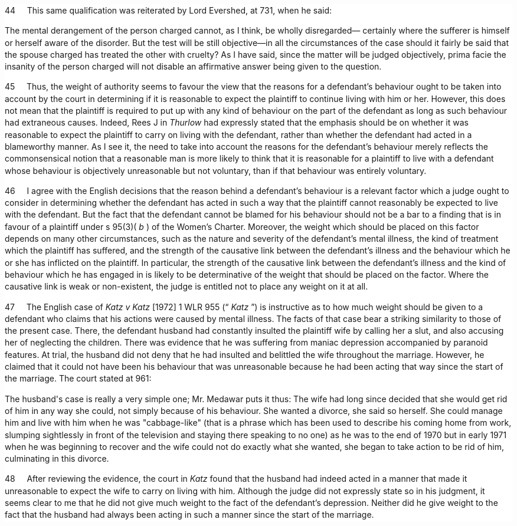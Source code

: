44     This same qualification was reiterated by Lord Evershed, at 731, when he said: 

 The mental derangement of the person charged cannot, as I think, be wholly disregarded— certainly where the sufferer is himself or herself aware of the disorder. But the test will be still objective—in all the circumstances of the case should it fairly be said that the spouse charged has treated the other with cruelty? As I have said, since the matter will be judged objectively, prima facie the insanity of the person charged will not disable an affirmative answer being given to the question. 

45     Thus, the weight of authority seems to favour the view that the reasons for a defendant’s behaviour ought to be taken into account by the court in determining if it is reasonable to expect the plaintiff to continue living with him or her. However, this does not mean that the plaintiff is required to put up with any kind of behaviour on the part of the defendant as long as such behaviour had extraneous causes. Indeed, Rees J in _Thurlow_ had expressly stated that the emphasis should be on whether it was reasonable to expect the plaintiff to carry on living with the defendant, rather than whether the defendant had acted in a blameworthy manner. As I see it, the need to take into account the reasons for the defendant’s behaviour merely reflects the commonsensical notion that a reasonable man is more likely to think that it is reasonable for a plaintiff to live with a defendant whose behaviour is objectively unreasonable but not voluntary, than if that behaviour was entirely voluntary. 

46     I agree with the English decisions that the reason behind a defendant’s behaviour is a relevant factor which a judge ought to consider in determining whether the defendant has acted in such a way that the plaintiff cannot reasonably be expected to live with the defendant. But the fact that the defendant cannot be blamed for his behaviour should not be a bar to a finding that is in favour of a plaintiff under s 95(3)( _b_ ) of the Women’s Charter. Moreover, the weight which should be placed on this factor depends on many other circumstances, such as the nature and severity of the defendant’s mental illness, the kind of treatment which the plaintiff has suffered, and the strength of the causative link between the defendant’s illness and the behaviour which he or she has inflicted on the plaintiff. In particular, the strength of the causative link between the defendant’s illness and the kind of behaviour which he has engaged in is likely to be determinative of the weight that should be placed on the factor. Where the causative link is weak or non-existent, the judge is entitled not to place any weight on it at all. 


47     The English case of _Katz v Katz_ [1972] 1 WLR 955 (“ _Katz_ ”) is instructive as to how much weight should be given to a defendant who claims that his actions were caused by mental illness. The facts of that case bear a striking similarity to those of the present case. There, the defendant husband had constantly insulted the plaintiff wife by calling her a slut, and also accusing her of neglecting the children. There was evidence that he was suffering from maniac depression accompanied by paranoid features. At trial, the husband did not deny that he had insulted and belittled the wife throughout the marriage. However, he claimed that it could not have been his behaviour that was unreasonable because he had been acting that way since the start of the marriage. The court stated at 961: 

 The husband's case is really a very simple one; Mr. Medawar puts it thus: The wife had long since decided that she would get rid of him in any way she could, not simply because of his behaviour. She wanted a divorce, she said so herself. She could manage him and live with him when he was "cabbage-like" (that is a phrase which has been used to describe his coming home from work, slumping sightlessly in front of the television and staying there speaking to no one) as he was to the end of 1970 but in early 1971 when he was beginning to recover and the wife could not do exactly what she wanted, she began to take action to be rid of him, culminating in this divorce. 

48     After reviewing the evidence, the court in _Katz_ found that the husband had indeed acted in a manner that made it unreasonable to expect the wife to carry on living with him. Although the judge did not expressly state so in his judgment, it seems clear to me that he did not give much weight to the fact of the defendant’s depression. Neither did he give weight to the fact that the husband had always been acting in such a manner since the start of the marriage. 
